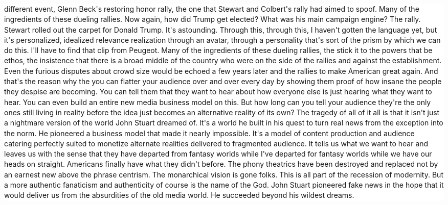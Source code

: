 different event, Glenn Beck's restoring honor rally, the one that Stewart and Colbert's rally had aimed to spoof. Many of the ingredients of these dueling rallies. Now again, how did Trump get elected? What was his main campaign engine? The rally. Stewart rolled out the carpet for Donald Trump. It's astounding. Through this, through this, I haven't gotten the language yet, but it's personalized, idealized relevance realization through an avatar, through a personality that's sort of the prism by which we can do this. I'll have to find that clip from Peugeot. Many of the ingredients of these dueling rallies, the stick it to the powers that be ethos, the insistence that there is a broad middle of the country who were on the side of the rallies and against the establishment. Even the furious disputes about crowd size would be echoed a few years later and the rallies to make American great again. And that's the reason why the you can flatter your audience over and over every day by showing them proof of how insane the people they despise are becoming. You can tell them that they want to hear about how everyone else is just hearing what they want to hear. You can even build an entire new media business model on this. But how long can you tell your audience they're the only ones still living in reality before the idea just becomes an alternative reality of its own? The tragedy of all of it all is that it isn't just a nightmare version of the world John Stuart dreamed of. It's a world he built in his quest to turn real news from the exception into the norm. He pioneered a business model that made it nearly impossible. It's a model of content production and audience catering perfectly suited to monetize alternate realities delivered to fragmented audience. It tells us what we want to hear and leaves us with the sense that they have departed from fantasy worlds while I've departed for fantasy worlds while we have our heads on straight. Americans finally have what they didn't before. The phony theatrics have been destroyed and replaced not by an earnest new above the phrase centrism. The monarchical vision is gone folks. This is all part of the recession of modernity. But a more authentic fanaticism and authenticity of course is the name of the God. John Stuart pioneered fake news in the hope that it would deliver us from the absurdities of the old media world. He succeeded beyond his wildest dreams.